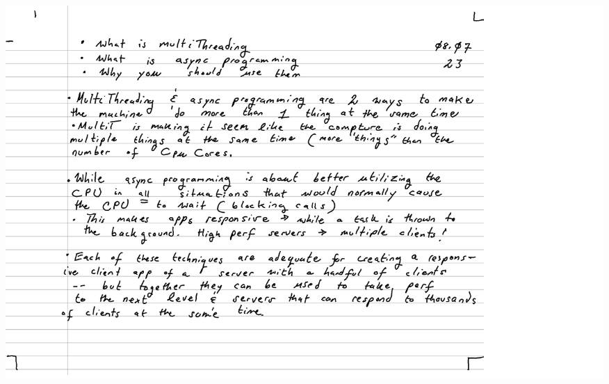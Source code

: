 <a>
  <img src="https://github.com/stan-alam/Csharp/blob/develop/Async/images/01/CsharpConrncy%20-%20page%201.png" width="80%" height="80%">
</a>

<a>